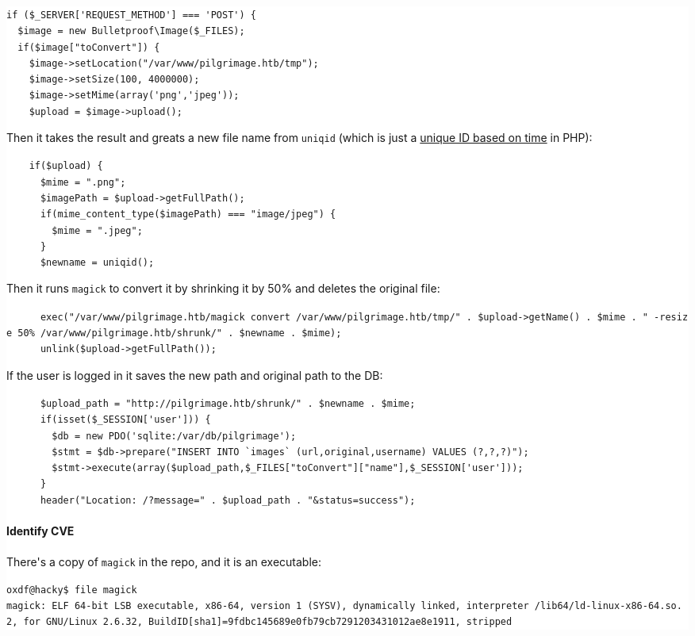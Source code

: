 

    if ($_SERVER['REQUEST_METHOD'] === 'POST') {
      $image = new Bulletproof\Image($_FILES);
      if($image["toConvert"]) {
        $image->setLocation("/var/www/pilgrimage.htb/tmp");
        $image->setSize(100, 4000000);
        $image->setMime(array('png','jpeg'));
        $upload = $image->upload();



Then it takes the result and greats a new file name from `uniqid` (which
is just a [unique ID based on
time](https://www.php.net/manual/en/function.uniqid.php) in PHP):



        if($upload) {
          $mime = ".png";
          $imagePath = $upload->getFullPath();
          if(mime_content_type($imagePath) === "image/jpeg") {
            $mime = ".jpeg";
          }
          $newname = uniqid();



Then it runs `magick` to convert it by shrinking it by 50% and deletes
the original file:



          exec("/var/www/pilgrimage.htb/magick convert /var/www/pilgrimage.htb/tmp/" . $upload->getName() . $mime . " -resize 50% /var/www/pilgrimage.htb/shrunk/" . $newname . $mime);
          unlink($upload->getFullPath());



If the user is logged in it saves the new path and original path to the
DB:



          $upload_path = "http://pilgrimage.htb/shrunk/" . $newname . $mime;
          if(isset($_SESSION['user'])) {
            $db = new PDO('sqlite:/var/db/pilgrimage');
            $stmt = $db->prepare("INSERT INTO `images` (url,original,username) VALUES (?,?,?)");
            $stmt->execute(array($upload_path,$_FILES["toConvert"]["name"],$_SESSION['user']));
          }
          header("Location: /?message=" . $upload_path . "&status=success");



#### Identify CVE

There's a copy of `magick` in the repo, and it is an executable:



    oxdf@hacky$ file magick 
    magick: ELF 64-bit LSB executable, x86-64, version 1 (SYSV), dynamically linked, interpreter /lib64/ld-linux-x86-64.so.2, for GNU/Linux 2.6.32, BuildID[sha1]=9fdbc145689e0fb79cb7291203431012ae8e1911, stripped
